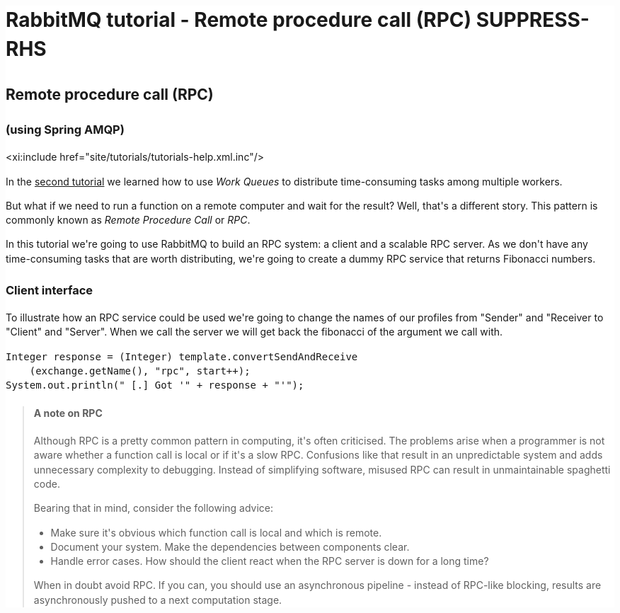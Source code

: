 
# RabbitMQ tutorial - Remote procedure call (RPC) SUPPRESS-RHS

## Remote procedure call (RPC)
### (using Spring AMQP)

<xi:include href="site/tutorials/tutorials-help.xml.inc"/>


In the [second tutorial](tutorial-two-spring-amqp.html) we learned how to
use _Work Queues_ to distribute time-consuming tasks among multiple
workers.

But what if we need to run a function on a remote computer and wait for
the result? Well, that's a different story. This pattern is commonly
known as _Remote Procedure Call_ or _RPC_.

In this tutorial we're going to use RabbitMQ to build an RPC system: a
client and a scalable RPC server. As we don't have any time-consuming
tasks that are worth distributing, we're going to create a dummy RPC
service that returns Fibonacci numbers.

### Client interface

To illustrate how an RPC service could be used we're going to
change the names of our profiles from "Sender" and "Receiver
to "Client" and "Server". When we call the server we will get
back the fibonacci of the argument we call with. 

<pre class="lang-java">
Integer response = (Integer) template.convertSendAndReceive
    (exchange.getName(), "rpc", start++);
System.out.println(" [.] Got '" + response + "'");
</pre>

> #### A note on RPC
>
> Although RPC is a pretty common pattern in computing, it's often criticised.
> The problems arise when a programmer is not aware
> whether a function call is local or if it's a slow RPC. Confusions
> like that result in an unpredictable system and adds unnecessary
> complexity to debugging. Instead of simplifying software, misused RPC
> can result in unmaintainable spaghetti code.
>
> Bearing that in mind, consider the following advice:
>
>  * Make sure it's obvious which function call is local and which is remote.
>  * Document your system. Make the dependencies between components clear.
>  * Handle error cases. How should the client react when the RPC server is
>    down for a long time?
>
> When in doubt avoid RPC. If you can, you should use an asynchronous
> pipeline - instead of RPC-like blocking, results are asynchronously
> pushed to a next computation stage.
